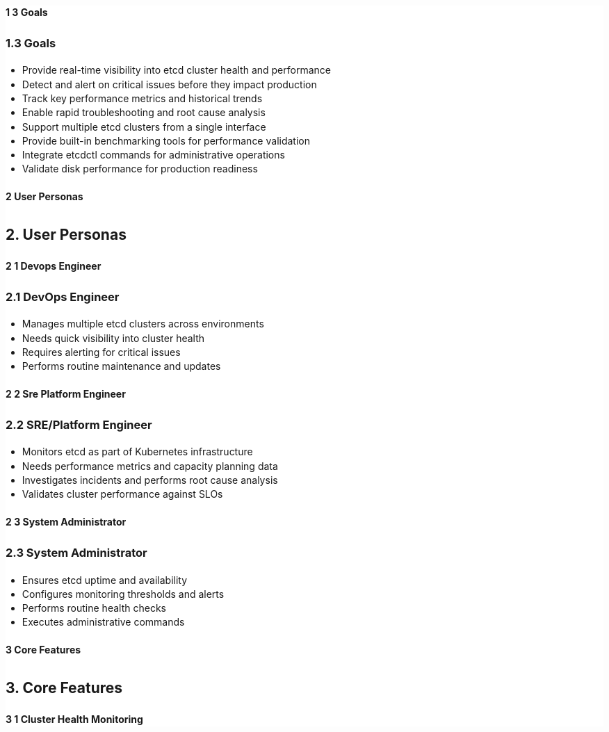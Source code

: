 
#### 1 3 Goals

### 1.3 Goals
- Provide real-time visibility into etcd cluster health and performance
- Detect and alert on critical issues before they impact production
- Track key performance metrics and historical trends
- Enable rapid troubleshooting and root cause analysis
- Support multiple etcd clusters from a single interface
- Provide built-in benchmarking tools for performance validation
- Integrate etcdctl commands for administrative operations
- Validate disk performance for production readiness


#### 2 User Personas

## 2. User Personas


#### 2 1 Devops Engineer

### 2.1 DevOps Engineer
- Manages multiple etcd clusters across environments
- Needs quick visibility into cluster health
- Requires alerting for critical issues
- Performs routine maintenance and updates


#### 2 2 Sre Platform Engineer

### 2.2 SRE/Platform Engineer
- Monitors etcd as part of Kubernetes infrastructure
- Needs performance metrics and capacity planning data
- Investigates incidents and performs root cause analysis
- Validates cluster performance against SLOs


#### 2 3 System Administrator

### 2.3 System Administrator
- Ensures etcd uptime and availability
- Configures monitoring thresholds and alerts
- Performs routine health checks
- Executes administrative commands


#### 3 Core Features

## 3. Core Features


#### 3 1 Cluster Health Monitoring
